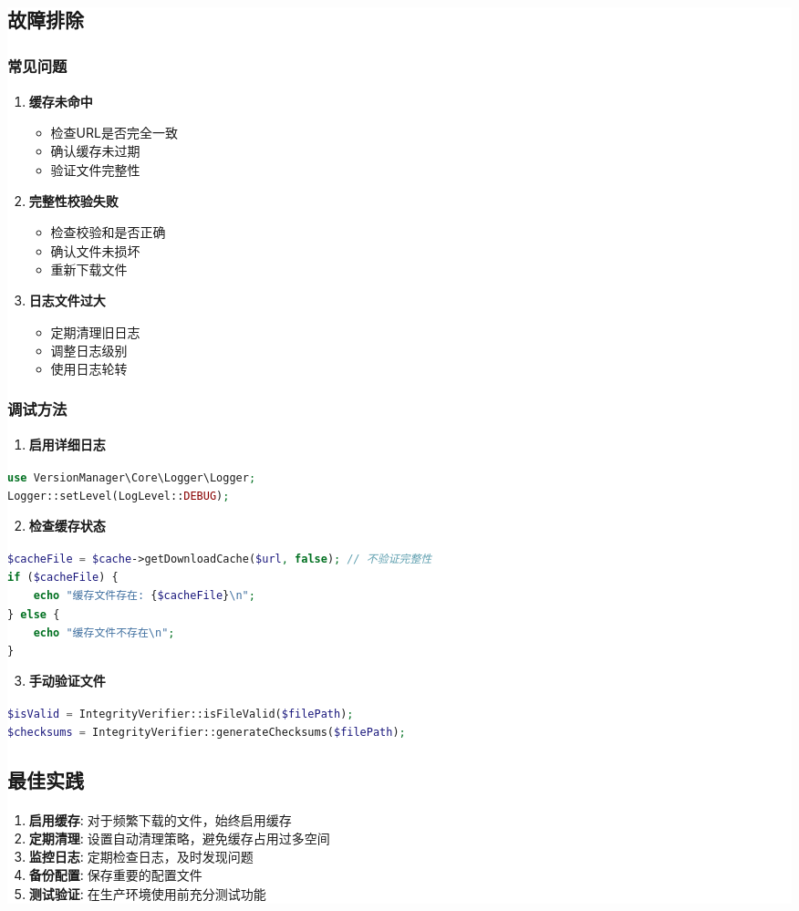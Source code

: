 ## 故障排除

### 常见问题

1. **缓存未命中**
   - 检查URL是否完全一致
   - 确认缓存未过期
   - 验证文件完整性

2. **完整性校验失败**
   - 检查校验和是否正确
   - 确认文件未损坏
   - 重新下载文件

3. **日志文件过大**
   - 定期清理旧日志
   - 调整日志级别
   - 使用日志轮转

### 调试方法

1. **启用详细日志**
```php
use VersionManager\Core\Logger\Logger;
Logger::setLevel(LogLevel::DEBUG);
```

2. **检查缓存状态**
```php
$cacheFile = $cache->getDownloadCache($url, false); // 不验证完整性
if ($cacheFile) {
    echo "缓存文件存在: {$cacheFile}\n";
} else {
    echo "缓存文件不存在\n";
}
```

3. **手动验证文件**
```php
$isValid = IntegrityVerifier::isFileValid($filePath);
$checksums = IntegrityVerifier::generateChecksums($filePath);
```

## 最佳实践

1. **启用缓存**: 对于频繁下载的文件，始终启用缓存
2. **定期清理**: 设置自动清理策略，避免缓存占用过多空间
3. **监控日志**: 定期检查日志，及时发现问题
4. **备份配置**: 保存重要的配置文件
5. **测试验证**: 在生产环境使用前充分测试功能
